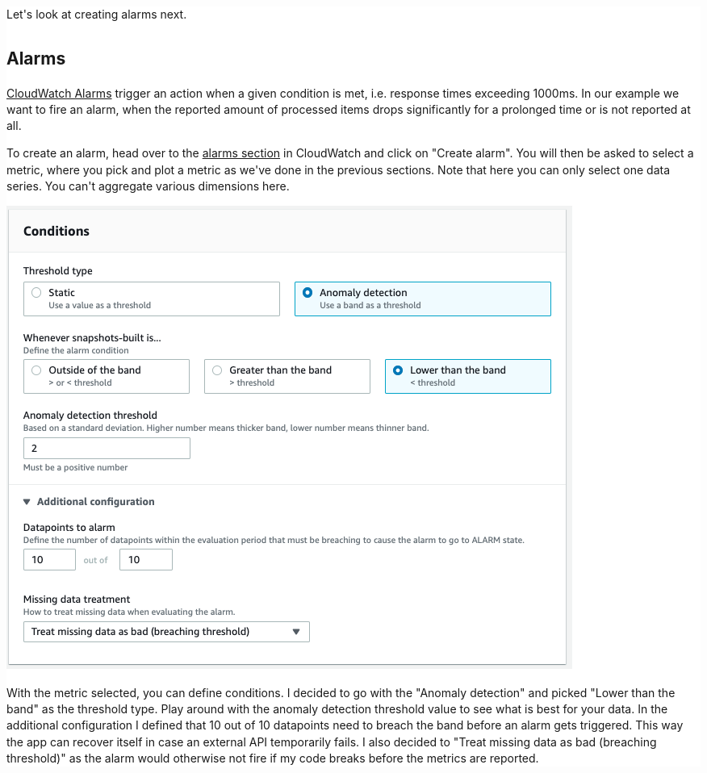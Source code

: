 Let's look at creating alarms next. 

## Alarms

[CloudWatch Alarms](https://docs.aws.amazon.com/AmazonCloudWatch/latest/monitoring/cloudwatch_concepts.html#CloudWatchAlarms) trigger an action when a given condition is met, i.e. response times exceeding 1000ms. In our example we want to fire an alarm, when the reported amount of processed items drops significantly for a prolonged time or is not reported at all.

To create an alarm, head over to the [alarms section](https://console.aws.amazon.com/cloudwatch/home#alarmsV2:) in CloudWatch and click on "Create alarm". You will then be asked to select a metric, where you pick and plot a metric as we've done in the previous sections. Note that here you can only select one data series. You can't aggregate various dimensions here.

![Alarm configuration](https://github.com/bahrmichael/bahrmichael.github.io/raw/master/pictures/custom-metrics-anomaly-band.png)

With the metric selected, you can define conditions. I decided to go with the "Anomaly detection" and picked "Lower than the band" as the threshold type. Play around with the anomaly detection threshold value to see what is best for your data. In the additional configuration I defined that 10 out of 10 datapoints need to breach the band before an alarm gets triggered. This way the app can recover itself in case an external API temporarily fails. I also decided to "Treat missing data as bad (breaching threshold)" as the alarm would otherwise not fire if my code breaks before the metrics are reported.

